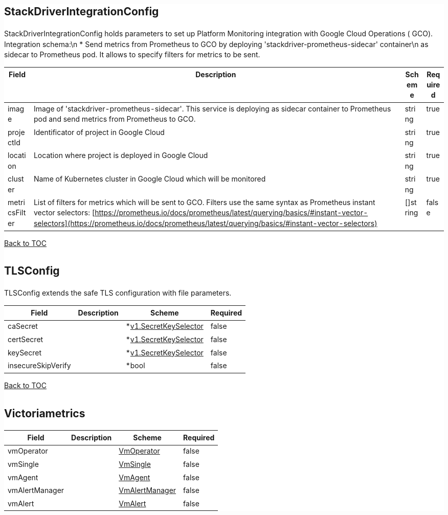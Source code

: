 
## StackDriverIntegrationConfig

StackDriverIntegrationConfig holds parameters to set up Platform Monitoring integration with Google Cloud Operations (
GCO). Integration schema:\n * Send metrics from Prometheus to GCO by deploying 'stackdriver-prometheus-sidecar'
container\n as sidecar to Prometheus pod. It allows to specify filters for metrics to be sent.

| Field | Description | Scheme | Required |
| ----- | ----------- | ------ | -------- |
| image | Image of 'stackdriver-prometheus-sidecar'. This service is deploying as sidecar container to Prometheus pod and send metrics from Prometheus to GCO. | string | true |
| projectId | Identificator of project in Google Cloud | string | true |
| location | Location where project is deployed in Google Cloud | string | true |
| cluster | Name of Kubernetes cluster in Google Cloud which will be monitored | string | true |
| metricsFilter | List of filters for metrics which will be sent to GCO. Filters use the same syntax as Prometheus instant vector selectors: [https://prometheus.io/docs/prometheus/latest/querying/basics/#instant-vector-selectors](https://prometheus.io/docs/prometheus/latest/querying/basics/#instant-vector-selectors) | []string | false |


[Back to TOC](#table-of-contents)


## TLSConfig

TLSConfig extends the safe TLS configuration with file parameters.

| Field | Description | Scheme | Required |
| ----- | ----------- | ------ | -------- |
| caSecret |  | *[v1.SecretKeySelector](https://kubernetes.io/docs/reference/generated/kubernetes-api/v1.23/#secretkeyselector-v1-core) | false |
| certSecret |  | *[v1.SecretKeySelector](https://kubernetes.io/docs/reference/generated/kubernetes-api/v1.23/#secretkeyselector-v1-core) | false |
| keySecret |  | *[v1.SecretKeySelector](https://kubernetes.io/docs/reference/generated/kubernetes-api/v1.23/#secretkeyselector-v1-core) | false |
| insecureSkipVerify |  | *bool | false |


[Back to TOC](#table-of-contents)


## Victoriametrics

| Field | Description | Scheme | Required |
| ----- | ----------- | ------ | -------- |
| vmOperator |  | [VmOperator](#vmoperator) | false |
| vmSingle |  | [VmSingle](#vmsingle) | false |
| vmAgent |  | [VmAgent](#vmagent) | false |
| vmAlertManager |  | [VmAlertManager](#vmalertmanager) | false |
| vmAlert |  | [VmAlert](#vmalert) | false |
